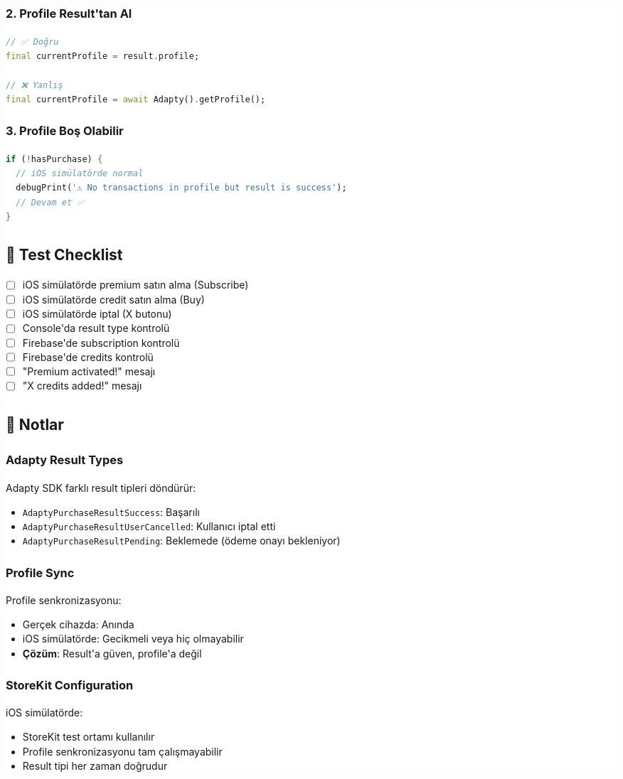 ### 2. Profile Result'tan Al
```dart
// ✅ Doğru
final currentProfile = result.profile;

// ❌ Yanlış
final currentProfile = await Adapty().getProfile();
```

### 3. Profile Boş Olabilir
```dart
if (!hasPurchase) {
  // iOS simülatörde normal
  debugPrint('⚠️ No transactions in profile but result is success');
  // Devam et ✅
}
```

## 🧪 Test Checklist

- [ ] iOS simülatörde premium satın alma (Subscribe)
- [ ] iOS simülatörde credit satın alma (Buy)
- [ ] iOS simülatörde iptal (X butonu)
- [ ] Console'da result type kontrolü
- [ ] Firebase'de subscription kontrolü
- [ ] Firebase'de credits kontrolü
- [ ] "Premium activated!" mesajı
- [ ] "X credits added!" mesajı

## 📝 Notlar

### Adapty Result Types

Adapty SDK farklı result tipleri döndürür:
- `AdaptyPurchaseResultSuccess`: Başarılı
- `AdaptyPurchaseResultUserCancelled`: Kullanıcı iptal etti
- `AdaptyPurchaseResultPending`: Beklemede (ödeme onayı bekleniyor)

### Profile Sync

Profile senkronizasyonu:
- Gerçek cihazda: Anında
- iOS simülatörde: Gecikmeli veya hiç olmayabilir
- **Çözüm**: Result'a güven, profile'a değil

### StoreKit Configuration

iOS simülatörde:
- StoreKit test ortamı kullanılır
- Profile senkronizasyonu tam çalışmayabilir
- Result tipi her zaman doğrudur

